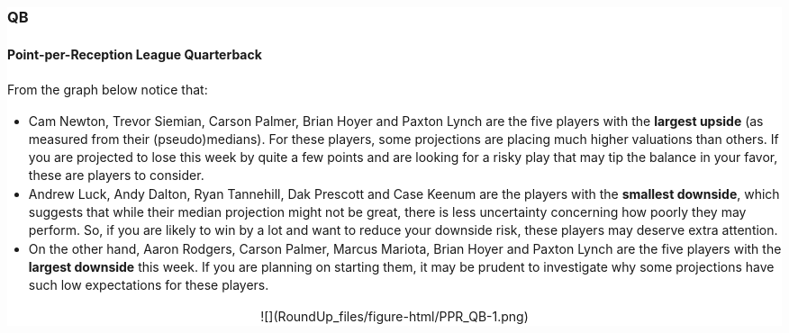 ### QB
#### Point-per-Reception League Quarterback
  
From the graph below notice that:
  
- Cam Newton, Trevor Siemian, Carson Palmer, Brian Hoyer and Paxton Lynch are the five players
 with the <b>largest upside</b> (as measured from their (pseudo)medians). For these players,
 some projections are placing much higher valuations than others. 
 If you are projected to lose this week by quite a few points and
 are looking for a risky play that may tip the balance in your favor,
 these are players to consider.
- Andrew Luck, Andy Dalton, Ryan Tannehill, Dak Prescott and Case Keenum are the players with the 
    <b> smallest downside</b>, which suggests that while their median projection might
    not be great, there is less uncertainty concerning how poorly they may perform.  So,
    if you are likely to win by a lot and want to reduce your downside risk, these
    players may deserve extra attention.
- On the other hand, Aaron Rodgers, Carson Palmer, Marcus Mariota, Brian Hoyer and Paxton Lynch are the five players with the <b>largest downside</b> this week.  If you are 
    planning on starting them, it may be prudent to investigate why some projections have 
    such low expectations for these players.

<div>
<center>
![](RoundUp_files/figure-html/PPR_QB-1.png)
</center>